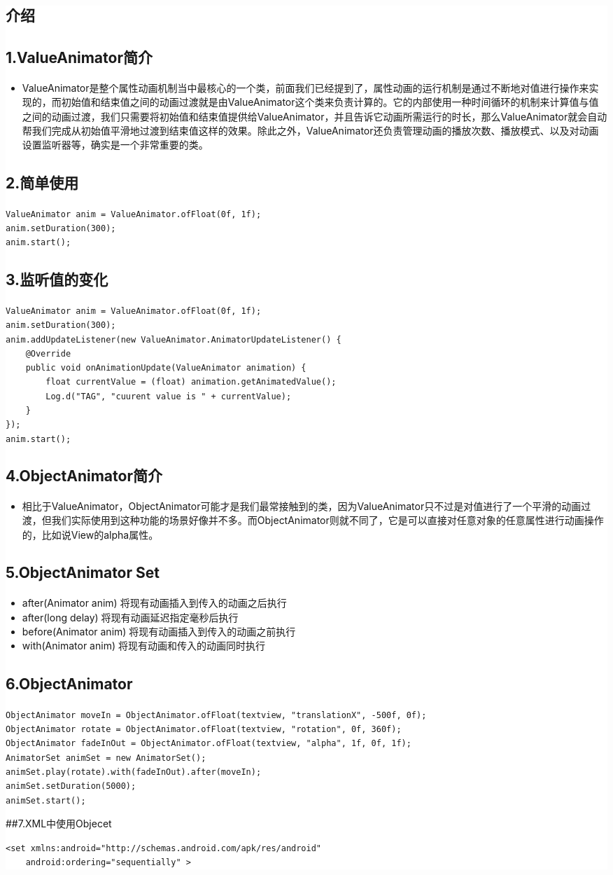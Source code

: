 ## 介绍


## 1.ValueAnimator简介
- ValueAnimator是整个属性动画机制当中最核心的一个类，前面我们已经提到了，属性动画的运行机制是通过不断地对值进行操作来实现的，而初始值和结束值之间的动画过渡就是由ValueAnimator这个类来负责计算的。它的内部使用一种时间循环的机制来计算值与值之间的动画过渡，我们只需要将初始值和结束值提供给ValueAnimator，并且告诉它动画所需运行的时长，那么ValueAnimator就会自动帮我们完成从初始值平滑地过渡到结束值这样的效果。除此之外，ValueAnimator还负责管理动画的播放次数、播放模式、以及对动画设置监听器等，确实是一个非常重要的类。

## 2.简单使用
	ValueAnimator anim = ValueAnimator.ofFloat(0f, 1f);  
	anim.setDuration(300);  
	anim.start();
## 3.监听值的变化
	ValueAnimator anim = ValueAnimator.ofFloat(0f, 1f);  
	anim.setDuration(300);  
	anim.addUpdateListener(new ValueAnimator.AnimatorUpdateListener() {  
	    @Override  
	    public void onAnimationUpdate(ValueAnimator animation) {  
	        float currentValue = (float) animation.getAnimatedValue();  
	        Log.d("TAG", "cuurent value is " + currentValue);  
	    }  
	});  
	anim.start();   

## 4.ObjectAnimator简介
- 相比于ValueAnimator，ObjectAnimator可能才是我们最常接触到的类，因为ValueAnimator只不过是对值进行了一个平滑的动画过渡，但我们实际使用到这种功能的场景好像并不多。而ObjectAnimator则就不同了，它是可以直接对任意对象的任意属性进行动画操作的，比如说View的alpha属性。
## 5.ObjectAnimator Set
- after(Animator anim)   将现有动画插入到传入的动画之后执行
- after(long delay)   将现有动画延迟指定毫秒后执行
- before(Animator anim)   将现有动画插入到传入的动画之前执行
- with(Animator anim)   将现有动画和传入的动画同时执行

## 6.ObjectAnimator
	ObjectAnimator moveIn = ObjectAnimator.ofFloat(textview, "translationX", -500f, 0f);  
	ObjectAnimator rotate = ObjectAnimator.ofFloat(textview, "rotation", 0f, 360f);  
	ObjectAnimator fadeInOut = ObjectAnimator.ofFloat(textview, "alpha", 1f, 0f, 1f);  
	AnimatorSet animSet = new AnimatorSet();  
	animSet.play(rotate).with(fadeInOut).after(moveIn);  
	animSet.setDuration(5000);  
	animSet.start();  

##7.XML中使用Objecet

	<set xmlns:android="http://schemas.android.com/apk/res/android"  
	    android:ordering="sequentially" >  

